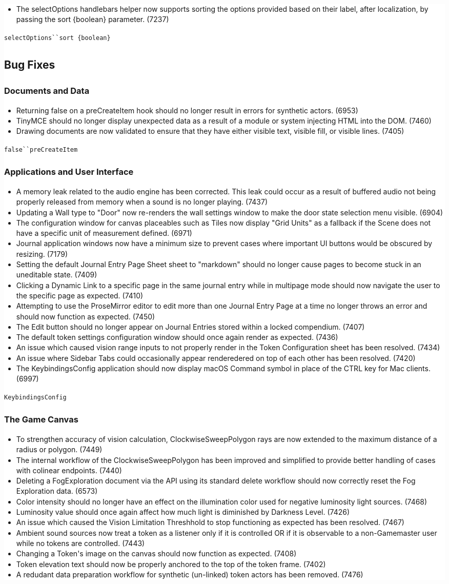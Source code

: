 - The selectOptions handlebars helper now supports sorting the options provided based on their label, after localization, by passing the sort {boolean} parameter. (7237)

`selectOptions``sort {boolean}`
## Bug Fixes


### Documents and Data

- Returning false on a preCreateItem hook should no longer result in errors for synthetic actors. (6953)
- TinyMCE should no longer display unexpected data as a result of a module or system injecting HTML into the DOM. (7460)
- Drawing documents are now validated to ensure that they have either visible text, visible fill, or visible lines. (7405)

`false``preCreateItem`
### Applications and User Interface

- A memory leak related to the audio engine has been corrected. This leak could occur as a result of buffered audio not being properly released from memory when a sound is no longer playing. (7437)
- Updating a Wall type to "Door" now re-renders the wall settings window to make the door state selection menu visible. (6904)
- The configuration window for canvas placeables such as Tiles now display "Grid Units" as a fallback if the Scene does not have a specific unit of measurement defined. (6971)
- Journal application windows now have a minimum size to prevent cases where important UI buttons would be obscured by resizing. (7179)
- Setting the default Journal Entry Page Sheet sheet to "markdown" should no longer cause pages to become stuck in an uneditable state. (7409)
- Clicking a Dynamic Link to a specific page in the same journal entry while in multipage mode should now navigate the user to the specific page as expected. (7410)
- Attempting to use the ProseMirror editor to edit more than one Journal Entry Page at a time no longer throws an error and should now function as expected. (7450)
- The Edit button should no longer appear on Journal Entries stored within a locked compendium. (7407)
- The default token settings configuration window should once again render as expected. (7436)
- An issue which caused vision range inputs to not properly render in the Token Configuration sheet has been resolved. (7434)
- An issue where Sidebar Tabs could occasionally appear renderedered on top of each other has been resolved. (7420)
- The KeybindingsConfig application should now display macOS Command symbol in place of the CTRL key for Mac clients. (6997)

`KeybindingsConfig`
### The Game Canvas

- To strengthen accuracy of vision calculation, ClockwiseSweepPolygon rays are now extended to the maximum distance of a radius or polygon. (7449)
- The internal workflow of the ClockwiseSweepPolygon has been improved and simplified to provide better handling of cases with colinear endpoints. (7440)
- Deleting a FogExploration document via the API using its standard delete workflow should now correctly reset the Fog Exploration data. (6573)
- Color intensity should no longer have an effect on the illumination color used for negative luminosity light sources. (7468)
- Luminosity value should once again affect how much light is diminished by Darkness Level. (7426)
- An issue which caused the Vision Limitation Threshhold to stop functioning as expected has been resolved. (7467)
- Ambient sound sources now treat a token as a listener only if it is controlled OR if it is observable to a non-Gamemaster user while no tokens are controlled. (7443)
- Changing a Token's image on the canvas should now function as expected. (7408)
- Token elevation text should now be properly anchored to the top of the token frame. (7402)
- A redudant data preparation workflow for synthetic (un-linked) token actors has been removed. (7476)